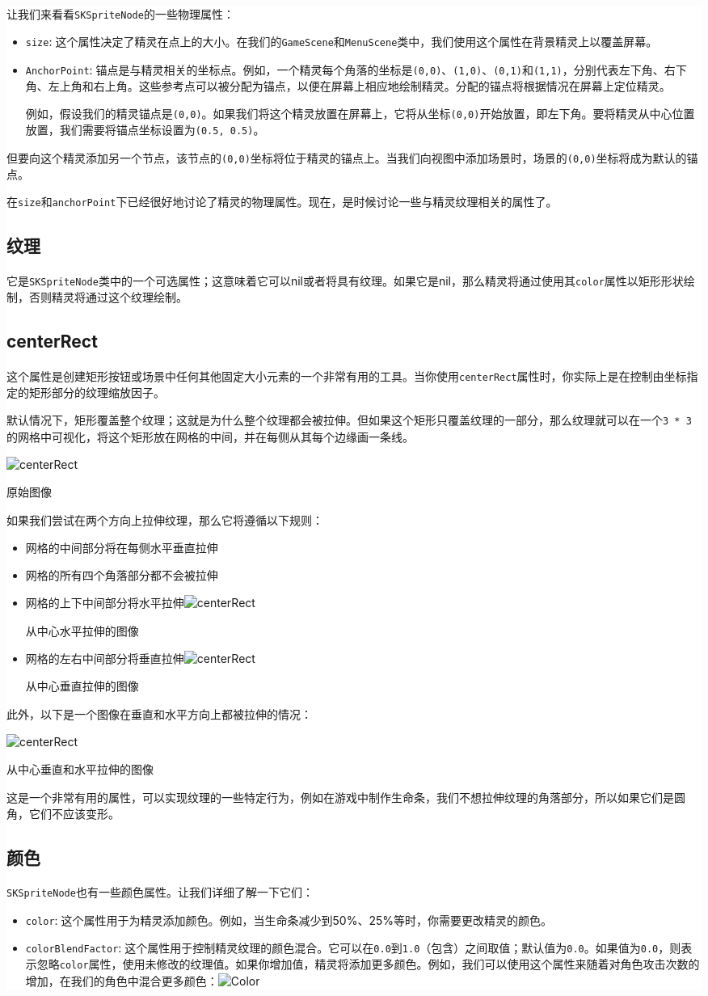 让我们来看看`SKSpriteNode`的一些物理属性：

+   `size`: 这个属性决定了精灵在点上的大小。在我们的`GameScene`和`MenuScene`类中，我们使用这个属性在背景精灵上以覆盖屏幕。

+   `AnchorPoint`: 锚点是与精灵相关的坐标点。例如，一个精灵每个角落的坐标是`(0,0)`、`(1,0)`、`(0,1)`和`(1,1)`，分别代表左下角、右下角、左上角和右上角。这些参考点可以被分配为锚点，以便在屏幕上相应地绘制精灵。分配的锚点将根据情况在屏幕上定位精灵。

    例如，假设我们的精灵锚点是`(0,0)`。如果我们将这个精灵放置在屏幕上，它将从坐标`(0,0)`开始放置，即左下角。要将精灵从中心位置放置，我们需要将锚点坐标设置为`(0.5, 0.5)`。

但要向这个精灵添加另一个节点，该节点的`(0,0)`坐标将位于精灵的锚点上。当我们向视图中添加场景时，场景的`(0,0)`坐标将成为默认的锚点。

在`size`和`anchorPoint`下已经很好地讨论了精灵的物理属性。现在，是时候讨论一些与精灵纹理相关的属性了。

## 纹理

它是`SKSpriteNode`类中的一个可选属性；这意味着它可以nil或者将具有纹理。如果它是nil，那么精灵将通过使用其`color`属性以矩形形状绘制，否则精灵将通过这个纹理绘制。

## centerRect

这个属性是创建矩形按钮或场景中任何其他固定大小元素的一个非常有用的工具。当你使用`centerRect`属性时，你实际上是在控制由坐标指定的矩形部分的纹理缩放因子。

默认情况下，矩形覆盖整个纹理；这就是为什么整个纹理都会被拉伸。但如果这个矩形只覆盖纹理的一部分，那么纹理就可以在一个`3 * 3`的网格中可视化，将这个矩形放在网格的中间，并在每侧从其每个边缘画一条线。

![centerRect](img/4201_03_03.jpg)

原始图像

如果我们尝试在两个方向上拉伸纹理，那么它将遵循以下规则：

+   网格的中间部分将在每侧水平垂直拉伸

+   网格的所有四个角落部分都不会被拉伸

+   网格的上下中间部分将水平拉伸![centerRect](img/4201_03_05.jpg)

    从中心水平拉伸的图像

+   网格的左右中间部分将垂直拉伸![centerRect](img/4201_03_04.jpg)

    从中心垂直拉伸的图像

此外，以下是一个图像在垂直和水平方向上都被拉伸的情况：

![centerRect](img/4201_03_06.jpg)

从中心垂直和水平拉伸的图像

这是一个非常有用的属性，可以实现纹理的一些特定行为，例如在游戏中制作生命条，我们不想拉伸纹理的角落部分，所以如果它们是圆角，它们不应该变形。

## 颜色

`SKSpriteNode`也有一些颜色属性。让我们详细了解一下它们：

+   `color`: 这个属性用于为精灵添加颜色。例如，当生命条减少到50%、25%等时，你需要更改精灵的颜色。

+   `colorBlendFactor`: 这个属性用于控制精灵纹理的颜色混合。它可以在`0.0`到`1.0`（包含）之间取值；默认值为`0.0`。如果值为`0.0`，则表示忽略`color`属性，使用未修改的纹理值。如果你增加值，精灵将添加更多颜色。例如，我们可以使用这个属性来随着对角色攻击次数的增加，在我们的角色中混合更多颜色：![Color](img/4201_03_07.jpg)
